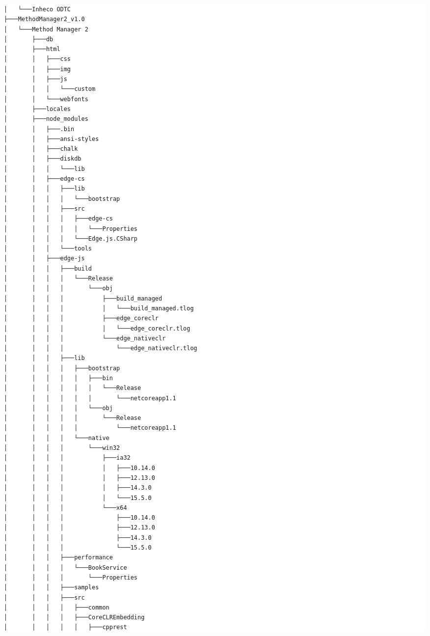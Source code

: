 ```
│   └───Inheco ODTC
├───MethodManager2_v1.0
│   └───Method Manager 2
│       ├───db
│       ├───html
│       │   ├───css
│       │   ├───img
│       │   ├───js
│       │   │   └───custom
│       │   └───webfonts
│       ├───locales
│       ├───node_modules
│       │   ├───.bin
│       │   ├───ansi-styles
│       │   ├───chalk
│       │   ├───diskdb
│       │   │   └───lib
│       │   ├───edge-cs
│       │   │   ├───lib
│       │   │   │   └───bootstrap
│       │   │   ├───src
│       │   │   │   ├───edge-cs
│       │   │   │   │   └───Properties
│       │   │   │   └───Edge.js.CSharp
│       │   │   └───tools
│       │   ├───edge-js
│       │   │   ├───build
│       │   │   │   └───Release
│       │   │   │       └───obj
│       │   │   │           ├───build_managed
│       │   │   │           │   └───build_managed.tlog
│       │   │   │           ├───edge_coreclr
│       │   │   │           │   └───edge_coreclr.tlog
│       │   │   │           └───edge_nativeclr
│       │   │   │               └───edge_nativeclr.tlog
│       │   │   ├───lib
│       │   │   │   ├───bootstrap
│       │   │   │   │   ├───bin
│       │   │   │   │   │   └───Release
│       │   │   │   │   │       └───netcoreapp1.1
│       │   │   │   │   └───obj
│       │   │   │   │       └───Release
│       │   │   │   │           └───netcoreapp1.1
│       │   │   │   └───native
│       │   │   │       └───win32
│       │   │   │           ├───ia32
│       │   │   │           │   ├───10.14.0
│       │   │   │           │   ├───12.13.0
│       │   │   │           │   ├───14.3.0
│       │   │   │           │   └───15.5.0
│       │   │   │           └───x64
│       │   │   │               ├───10.14.0
│       │   │   │               ├───12.13.0
│       │   │   │               ├───14.3.0
│       │   │   │               └───15.5.0
│       │   │   ├───performance
│       │   │   │   └───BookService
│       │   │   │       └───Properties
│       │   │   ├───samples
│       │   │   ├───src
│       │   │   │   ├───common
│       │   │   │   ├───CoreCLREmbedding
│       │   │   │   │   ├───cpprest
```